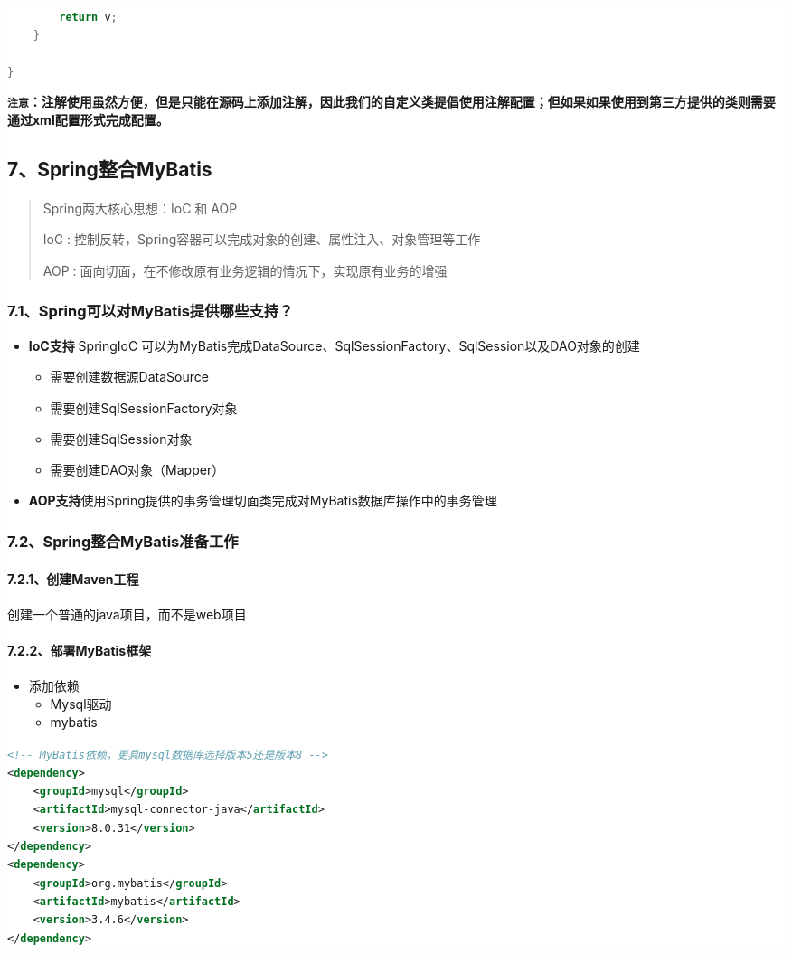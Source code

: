 ```java
        return v;
    }

}
```

**`注意`：注解使用虽然方便，但是只能在源码上添加注解，因此我们的自定义类提倡使用注解配置；但如果如果使用到第三方提供的类则需要通过xml配置形式完成配置。**

## 7、Spring整合MyBatis

> Spring两大核心思想：IoC 和 AOP
>
> IoC : 控制反转，Spring容器可以完成对象的创建、属性注入、对象管理等工作
>
> AOP : 面向切面，在不修改原有业务逻辑的情况下，实现原有业务的增强

### 7.1、Spring可以对MyBatis提供哪些支持？

- **IoC支持** SpringIoC 可以为MyBatis完成DataSource、SqlSessionFactory、SqlSession以及DAO对象的创建
  - 需要创建数据源DataSource

  - 需要创建SqlSessionFactory对象

  - 需要创建SqlSession对象

  - 需要创建DAO对象（Mapper）

- **AOP支持**使用Spring提供的事务管理切面类完成对MyBatis数据库操作中的事务管理

### 7.2、Spring整合MyBatis准备工作

#### 7.2.1、创建Maven工程

创建一个普通的java项目，而不是web项目

#### 7.2.2、部署MyBatis框架

- 添加依赖
  - Mysql驱动
  - mybatis

```xml
<!-- MyBatis依赖，更具mysql数据库选择版本5还是版本8 -->
<dependency>
    <groupId>mysql</groupId>
    <artifactId>mysql-connector-java</artifactId>
    <version>8.0.31</version>
</dependency>
<dependency>
    <groupId>org.mybatis</groupId>
    <artifactId>mybatis</artifactId>
    <version>3.4.6</version>
</dependency>
```
